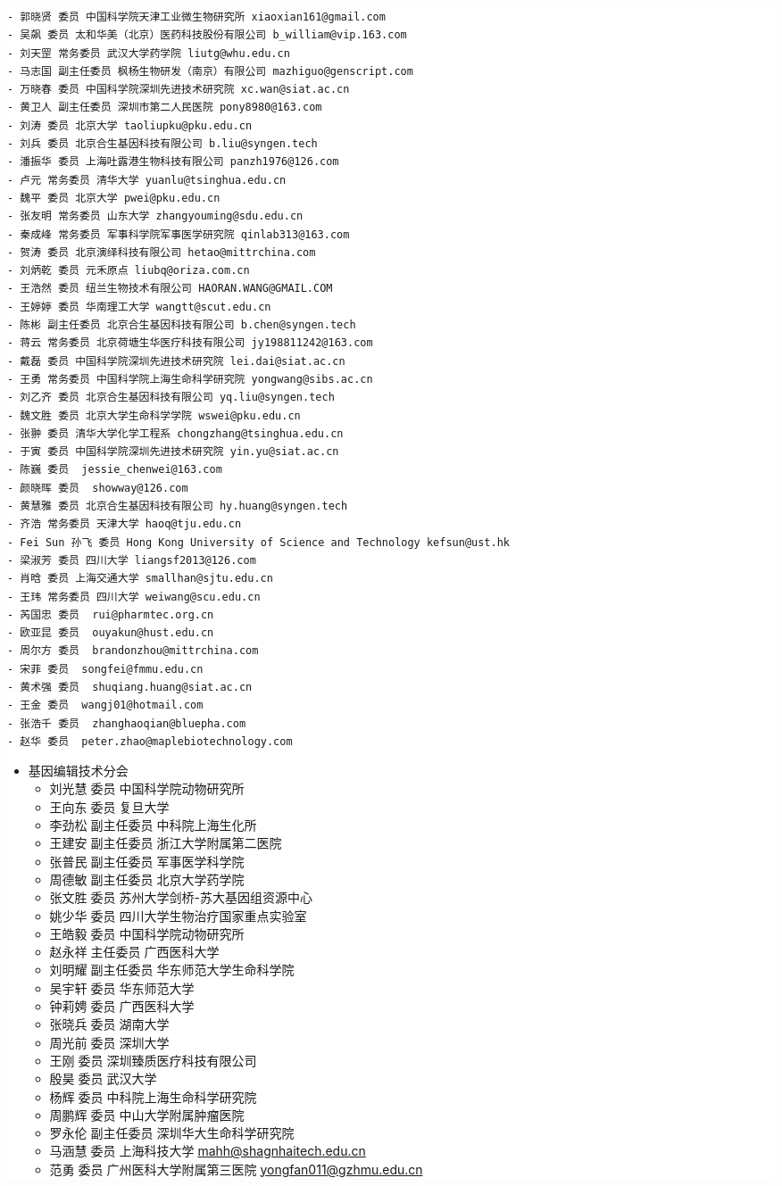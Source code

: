 	- 郭晓贤 委员 中国科学院天津工业微生物研究所 xiaoxian161@gmail.com
	- 吴飙 委员 太和华美（北京）医药科技股份有限公司 b_william@vip.163.com
	- 刘天罡 常务委员 武汉大学药学院 liutg@whu.edu.cn
	- 马志国 副主任委员 枫杨生物研发（南京）有限公司 mazhiguo@genscript.com
	- 万晓春 委员 中国科学院深圳先进技术研究院 xc.wan@siat.ac.cn
	- 黄卫人 副主任委员 深圳市第二人民医院 pony8980@163.com
	- 刘涛 委员 北京大学 taoliupku@pku.edu.cn
	- 刘兵 委员 北京合生基因科技有限公司 b.liu@syngen.tech
	- 潘振华 委员 上海吐露港生物科技有限公司 panzh1976@126.com
	- 卢元 常务委员 清华大学 yuanlu@tsinghua.edu.cn
	- 魏平 委员 北京大学 pwei@pku.edu.cn
	- 张友明 常务委员 山东大学 zhangyouming@sdu.edu.cn
	- 秦成峰 常务委员 军事科学院军事医学研究院 qinlab313@163.com
	- 贺涛 委员 北京演绎科技有限公司 hetao@mittrchina.com
	- 刘炳乾 委员 元禾原点 liubq@oriza.com.cn
	- 王浩然 委员 纽兰生物技术有限公司 HAORAN.WANG@GMAIL.COM
	- 王婷婷 委员 华南理工大学 wangtt@scut.edu.cn
	- 陈彬 副主任委员 北京合生基因科技有限公司 b.chen@syngen.tech
	- 蒋云 常务委员 北京荷塘生华医疗科技有限公司 jy198811242@163.com
	- 戴磊 委员 中国科学院深圳先进技术研究院 lei.dai@siat.ac.cn
	- 王勇 常务委员 中国科学院上海生命科学研究院 yongwang@sibs.ac.cn
	- 刘乙齐 委员 北京合生基因科技有限公司 yq.liu@syngen.tech
	- 魏文胜 委员 北京大学生命科学学院 wswei@pku.edu.cn
	- 张翀 委员 清华大学化学工程系 chongzhang@tsinghua.edu.cn
	- 于寅 委员 中国科学院深圳先进技术研究院 yin.yu@siat.ac.cn
	- 陈巍 委员  jessie_chenwei@163.com
	- 颜晓晖 委员  showway@126.com
	- 黄慧雅 委员 北京合生基因科技有限公司 hy.huang@syngen.tech
	- 齐浩 常务委员 天津大学 haoq@tju.edu.cn
	- Fei Sun 孙飞 委员 Hong Kong University of Science and Technology kefsun@ust.hk
	- 梁淑芳 委员 四川大学 liangsf2013@126.com
	- 肖晗 委员 上海交通大学 smallhan@sjtu.edu.cn
	- 王玮 常务委员 四川大学 weiwang@scu.edu.cn
	- 芮国忠 委员  rui@pharmtec.org.cn
	- 欧亚昆 委员  ouyakun@hust.edu.cn
	- 周尔方 委员  brandonzhou@mittrchina.com
	- 宋菲 委员  songfei@fmmu.edu.cn
	- 黄术强 委员  shuqiang.huang@siat.ac.cn
	- 王金 委员  wangj01@hotmail.com
	- 张浩千 委员  zhanghaoqian@bluepha.com
	- 赵华 委员  peter.zhao@maplebiotechnology.com
- 基因编辑技术分会
	- 刘光慧 委员 中国科学院动物研究所 
	- 王向东 委员 复旦大学 
	- 李劲松 副主任委员 中科院上海生化所 
	- 王建安 副主任委员 浙江大学附属第二医院 
	- 张普民 副主任委员 军事医学科学院 
	- 周德敏 副主任委员 北京大学药学院 
	- 张文胜 委员 苏州大学剑桥-苏大基因组资源中心 
	- 姚少华 委员 四川大学生物治疗国家重点实验室 
	- 王皓毅 委员 中国科学院动物研究所 
	- 赵永祥 主任委员 广西医科大学 
	- 刘明耀 副主任委员 华东师范大学生命科学院 
	- 吴宇轩 委员 华东师范大学 
	- 钟莉娉 委员 广西医科大学 
	- 张晓兵 委员 湖南大学 
	- 周光前 委员 深圳大学 
	- 王刚 委员 深圳臻质医疗科技有限公司 
	- 殷昊 委员 武汉大学 
	- 杨辉 委员 中科院上海生命科学研究院 
	- 周鹏辉 委员 中山大学附属肿瘤医院 
	- 罗永伦 副主任委员 深圳华大生命科学研究院 
	- 马涵慧 委员 上海科技大学 mahh@shagnhaitech.edu.cn
	- 范勇 委员 广州医科大学附属第三医院 yongfan011@gzhmu.edu.cn